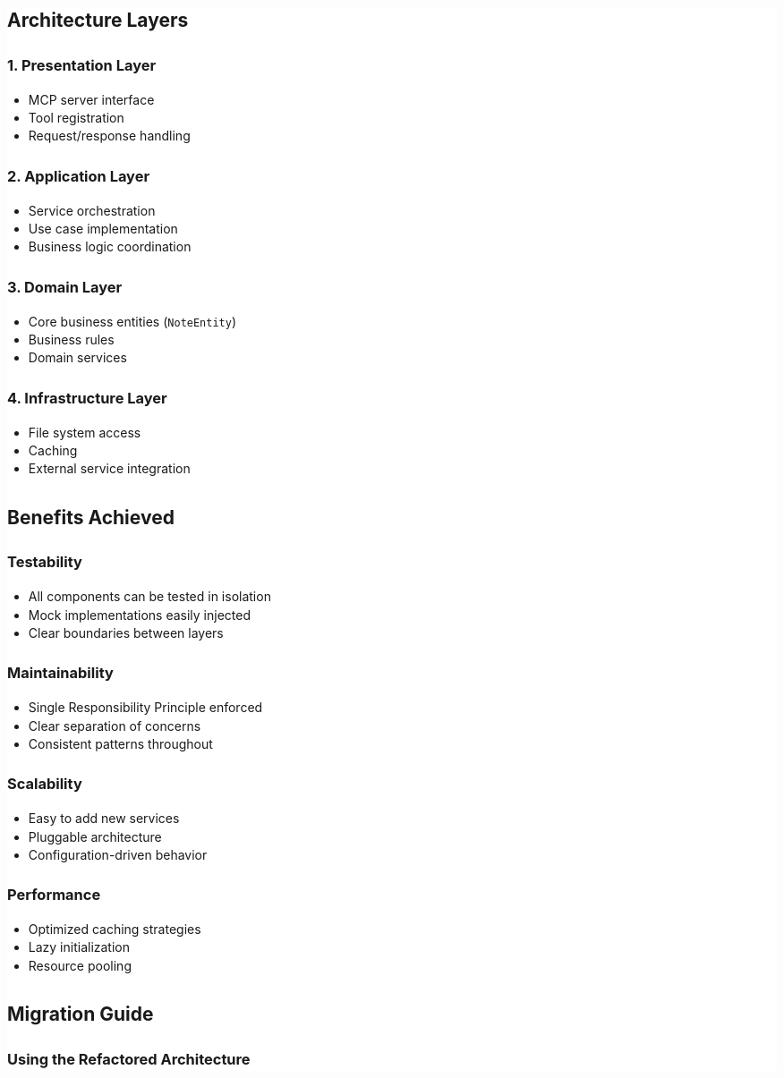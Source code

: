 ## Architecture Layers

### 1. Presentation Layer
- MCP server interface
- Tool registration
- Request/response handling

### 2. Application Layer
- Service orchestration
- Use case implementation
- Business logic coordination

### 3. Domain Layer
- Core business entities (`NoteEntity`)
- Business rules
- Domain services

### 4. Infrastructure Layer
- File system access
- Caching
- External service integration

## Benefits Achieved

### Testability
- All components can be tested in isolation
- Mock implementations easily injected
- Clear boundaries between layers

### Maintainability
- Single Responsibility Principle enforced
- Clear separation of concerns
- Consistent patterns throughout

### Scalability
- Easy to add new services
- Pluggable architecture
- Configuration-driven behavior

### Performance
- Optimized caching strategies
- Lazy initialization
- Resource pooling

## Migration Guide

### Using the Refactored Architecture
